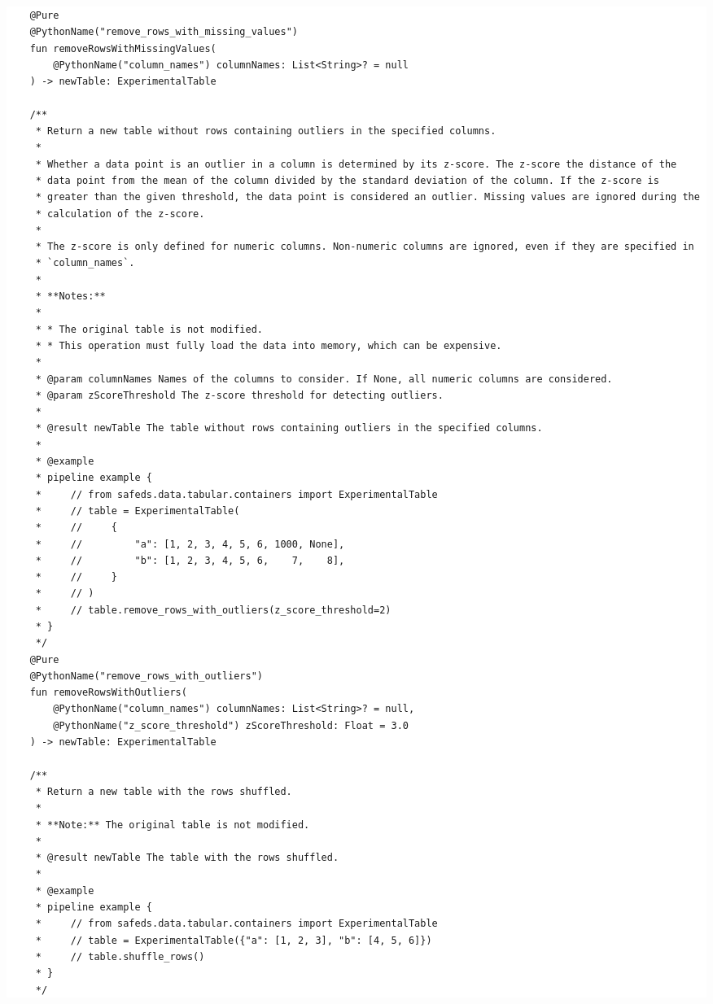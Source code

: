         @Pure
        @PythonName("remove_rows_with_missing_values")
        fun removeRowsWithMissingValues(
            @PythonName("column_names") columnNames: List<String>? = null
        ) -> newTable: ExperimentalTable

        /**
         * Return a new table without rows containing outliers in the specified columns.
         *
         * Whether a data point is an outlier in a column is determined by its z-score. The z-score the distance of the
         * data point from the mean of the column divided by the standard deviation of the column. If the z-score is
         * greater than the given threshold, the data point is considered an outlier. Missing values are ignored during the
         * calculation of the z-score.
         *
         * The z-score is only defined for numeric columns. Non-numeric columns are ignored, even if they are specified in
         * `column_names`.
         *
         * **Notes:**
         *
         * * The original table is not modified.
         * * This operation must fully load the data into memory, which can be expensive.
         *
         * @param columnNames Names of the columns to consider. If None, all numeric columns are considered.
         * @param zScoreThreshold The z-score threshold for detecting outliers.
         *
         * @result newTable The table without rows containing outliers in the specified columns.
         *
         * @example
         * pipeline example {
         *     // from safeds.data.tabular.containers import ExperimentalTable
         *     // table = ExperimentalTable(
         *     //     {
         *     //         "a": [1, 2, 3, 4, 5, 6, 1000, None],
         *     //         "b": [1, 2, 3, 4, 5, 6,    7,    8],
         *     //     }
         *     // )
         *     // table.remove_rows_with_outliers(z_score_threshold=2)
         * }
         */
        @Pure
        @PythonName("remove_rows_with_outliers")
        fun removeRowsWithOutliers(
            @PythonName("column_names") columnNames: List<String>? = null,
            @PythonName("z_score_threshold") zScoreThreshold: Float = 3.0
        ) -> newTable: ExperimentalTable

        /**
         * Return a new table with the rows shuffled.
         *
         * **Note:** The original table is not modified.
         *
         * @result newTable The table with the rows shuffled.
         *
         * @example
         * pipeline example {
         *     // from safeds.data.tabular.containers import ExperimentalTable
         *     // table = ExperimentalTable({"a": [1, 2, 3], "b": [4, 5, 6]})
         *     // table.shuffle_rows()
         * }
         */